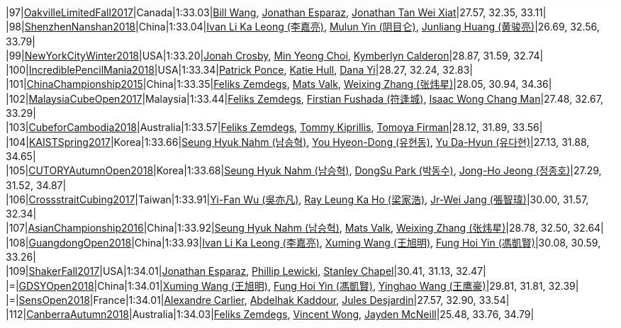 |97|[OakvilleLimitedFall2017](https://www.worldcubeassociation.org/competitions/OakvilleLimitedFall2017)|Canada|1:33.03|[Bill Wang](https://www.worldcubeassociation.org/persons/2010WANG68), [Jonathan Esparaz](https://www.worldcubeassociation.org/persons/2013ESPA01), [Jonathan Tan Wei Xiat](https://www.worldcubeassociation.org/persons/2009XIAT02)|27.57, 32.35, 33.11|  
|98|[ShenzhenNanshan2018](https://www.worldcubeassociation.org/competitions/ShenzhenNanshan2018)|China|1:33.04|[Ivan Li Ka Leong (李嘉亮)](https://www.worldcubeassociation.org/persons/2015LEON02), [Mulun Yin (阴目仑)](https://www.worldcubeassociation.org/persons/2009YINM01), [Junliang Huang (黄骏亮)](https://www.worldcubeassociation.org/persons/2017HUAN77)|26.69, 32.56, 33.79|  
|99|[NewYorkCityWinter2018](https://www.worldcubeassociation.org/competitions/NewYorkCityWinter2018)|USA|1:33.20|[Jonah Crosby](https://www.worldcubeassociation.org/persons/2012CROS01), [Min Yeong Choi](https://www.worldcubeassociation.org/persons/2016CHOI01), [Kymberlyn Calderon](https://www.worldcubeassociation.org/persons/2015CALD02)|28.87, 31.59, 32.74|  
|100|[IncrediblePencilMania2018](https://www.worldcubeassociation.org/competitions/IncrediblePencilMania2018)|USA|1:33.34|[Patrick Ponce](https://www.worldcubeassociation.org/persons/2012PONC02), [Katie Hull](https://www.worldcubeassociation.org/persons/2010HULL01), [Dana Yi](https://www.worldcubeassociation.org/persons/2010YIDA01)|28.27, 32.24, 32.83|  
|101|[ChinaChampionship2015](https://www.worldcubeassociation.org/competitions/ChinaChampionship2015)|China|1:33.35|[Feliks Zemdegs](https://www.worldcubeassociation.org/persons/2009ZEMD01), [Mats Valk](https://www.worldcubeassociation.org/persons/2007VALK01), [Weixing Zhang (张炜星)](https://www.worldcubeassociation.org/persons/2009ZHAN53)|28.05, 30.94, 34.36|  
|102|[MalaysiaCubeOpen2017](https://www.worldcubeassociation.org/competitions/MalaysiaCubeOpen2017)|Malaysia|1:33.44|[Feliks Zemdegs](https://www.worldcubeassociation.org/persons/2009ZEMD01), [Firstian Fushada (符逢城)](https://www.worldcubeassociation.org/persons/2015FUSH01), [Isaac Wong Chang Man](https://www.worldcubeassociation.org/persons/2015MANI01)|27.48, 32.67, 33.29|  
|103|[CubeforCambodia2018](https://www.worldcubeassociation.org/competitions/CubeforCambodia2018)|Australia|1:33.57|[Feliks Zemdegs](https://www.worldcubeassociation.org/persons/2009ZEMD01), [Tommy Kiprillis](https://www.worldcubeassociation.org/persons/2014KIPR01), [Tomoya Firman](https://www.worldcubeassociation.org/persons/2015FIRM01)|28.12, 31.89, 33.56|  
|104|[KAISTSpring2017](https://www.worldcubeassociation.org/competitions/KAISTSpring2017)|Korea|1:33.66|[Seung Hyuk Nahm (남승혁)](https://www.worldcubeassociation.org/persons/2013NAHM01), [You Hyeon-Dong (유현동)](https://www.worldcubeassociation.org/persons/2011HYEO01), [Yu Da-Hyun (유다현)](https://www.worldcubeassociation.org/persons/2008YUDA01)|27.13, 31.88, 34.65|  
|105|[CUTORYAutumnOpen2018](https://www.worldcubeassociation.org/competitions/CUTORYAutumnOpen2018)|Korea|1:33.68|[Seung Hyuk Nahm (남승혁)](https://www.worldcubeassociation.org/persons/2013NAHM01), [DongSu Park (박동수)](https://www.worldcubeassociation.org/persons/2017PARK05), [Jong-Ho Jeong (정종호)](https://www.worldcubeassociation.org/persons/2008JONG03)|27.29, 31.52, 34.87|  
|106|[CrossstraitCubing2017](https://www.worldcubeassociation.org/competitions/CrossstraitCubing2017)|Taiwan|1:33.91|[Yi-Fan Wu (吳亦凡)](https://www.worldcubeassociation.org/persons/2010WUIF01), [Ray Leung Ka Ho (梁家浩)](https://www.worldcubeassociation.org/persons/2012HOLE01), [Jr-Wei Jang (張智瑋)](https://www.worldcubeassociation.org/persons/2010JANG01)|30.00, 31.57, 32.34|  
|107|[AsianChampionship2016](https://www.worldcubeassociation.org/competitions/AsianChampionship2016)|China|1:33.92|[Seung Hyuk Nahm (남승혁)](https://www.worldcubeassociation.org/persons/2013NAHM01), [Mats Valk](https://www.worldcubeassociation.org/persons/2007VALK01), [Weixing Zhang (张炜星)](https://www.worldcubeassociation.org/persons/2009ZHAN53)|28.78, 32.50, 32.64|  
|108|[GuangdongOpen2018](https://www.worldcubeassociation.org/competitions/GuangdongOpen2018)|China|1:33.93|[Ivan Li Ka Leong (李嘉亮)](https://www.worldcubeassociation.org/persons/2015LEON02), [Xuming Wang (王旭明)](https://www.worldcubeassociation.org/persons/2013WANG67), [Fung Hoi Yin (馮凱賢)](https://www.worldcubeassociation.org/persons/2010YINF01)|30.08, 30.59, 33.26|  
|109|[ShakerFall2017](https://www.worldcubeassociation.org/competitions/ShakerFall2017)|USA|1:34.01|[Jonathan Esparaz](https://www.worldcubeassociation.org/persons/2013ESPA01), [Phillip Lewicki](https://www.worldcubeassociation.org/persons/2012LEWI01), [Stanley Chapel](https://www.worldcubeassociation.org/persons/2016CHAP04)|30.41, 31.13, 32.47|  
|=|[GDSYOpen2018](https://www.worldcubeassociation.org/competitions/GDSYOpen2018)|China|1:34.01|[Xuming Wang (王旭明)](https://www.worldcubeassociation.org/persons/2013WANG67), [Fung Hoi Yin (馮凱賢)](https://www.worldcubeassociation.org/persons/2010YINF01), [Yinghao Wang (王鹰豪)](https://www.worldcubeassociation.org/persons/2010WANG07)|29.81, 31.81, 32.39|  
|=|[SensOpen2018](https://www.worldcubeassociation.org/competitions/SensOpen2018)|France|1:34.01|[Alexandre Carlier](https://www.worldcubeassociation.org/persons/2012CARL03), [Abdelhak Kaddour](https://www.worldcubeassociation.org/persons/2010KADD01), [Jules Desjardin](https://www.worldcubeassociation.org/persons/2010DESJ01)|27.57, 32.90, 33.54|  
|112|[CanberraAutumn2018](https://www.worldcubeassociation.org/competitions/CanberraAutumn2018)|Australia|1:34.03|[Feliks Zemdegs](https://www.worldcubeassociation.org/persons/2009ZEMD01), [Vincent Wong](https://www.worldcubeassociation.org/persons/2014WONG08), [Jayden McNeill](https://www.worldcubeassociation.org/persons/2012MCNE01)|25.48, 33.76, 34.79|  